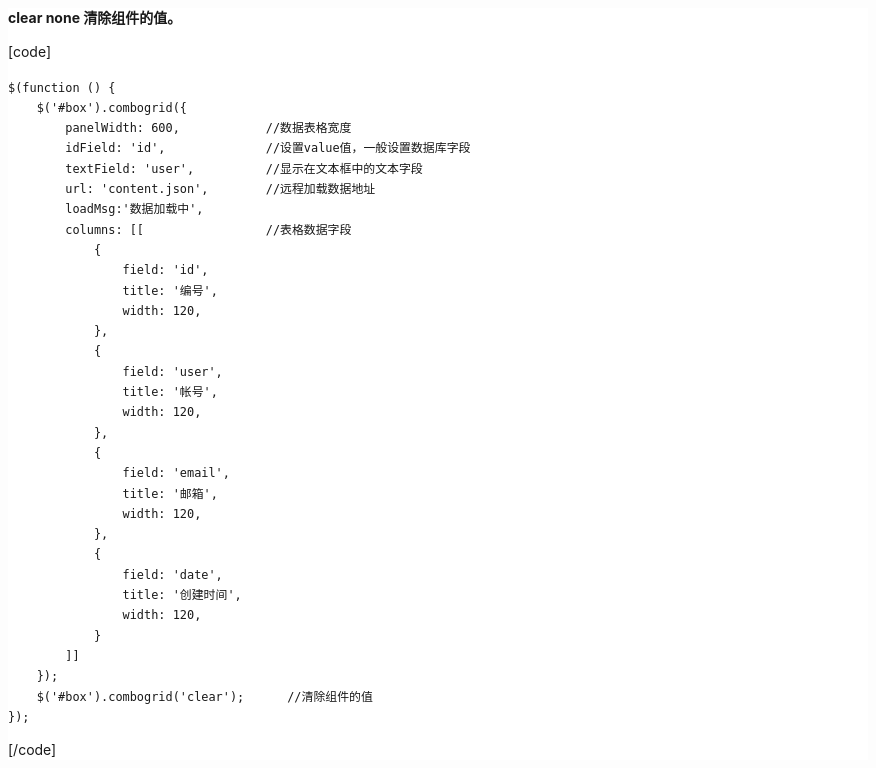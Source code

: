 

  
**clear   none 清除组件的值。**

[code]

    $(function () {
        $('#box').combogrid({
            panelWidth: 600,            //数据表格宽度
            idField: 'id',              //设置value值，一般设置数据库字段
            textField: 'user',          //显示在文本框中的文本字段
            url: 'content.json',        //远程加载数据地址
            loadMsg:'数据加载中',
            columns: [[                 //表格数据字段
                {
                    field: 'id',
                    title: '编号',
                    width: 120,
                },
                {
                    field: 'user',
                    title: '帐号',
                    width: 120,
                },
                {
                    field: 'email',
                    title: '邮箱',
                    width: 120,
                },
                {
                    field: 'date',
                    title: '创建时间',
                    width: 120,
                }
            ]]
        });
        $('#box').combogrid('clear');      //清除组件的值
    });
[/code]



